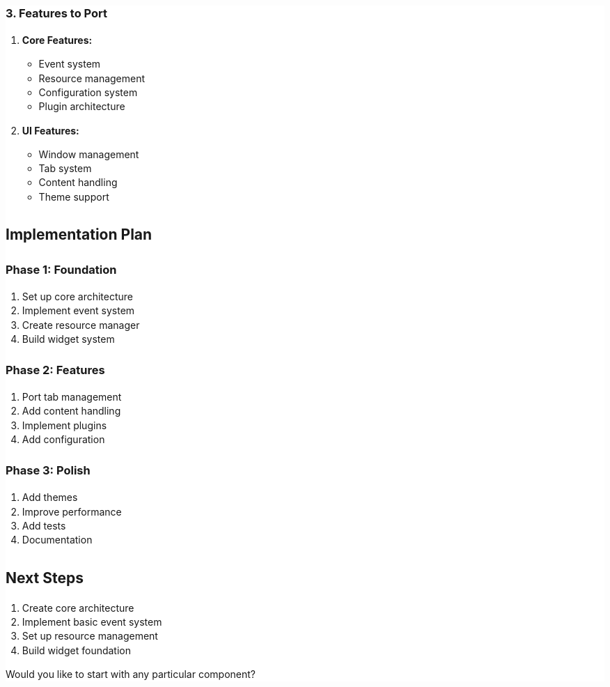### 3. Features to Port
1. **Core Features:**
   - Event system
   - Resource management
   - Configuration system
   - Plugin architecture

2. **UI Features:**
   - Window management
   - Tab system
   - Content handling
   - Theme support

## Implementation Plan

### Phase 1: Foundation
1. Set up core architecture
2. Implement event system
3. Create resource manager
4. Build widget system

### Phase 2: Features
1. Port tab management
2. Add content handling
3. Implement plugins
4. Add configuration

### Phase 3: Polish
1. Add themes
2. Improve performance
3. Add tests
4. Documentation

## Next Steps
1. Create core architecture
2. Implement basic event system
3. Set up resource management
4. Build widget foundation

Would you like to start with any particular component? 